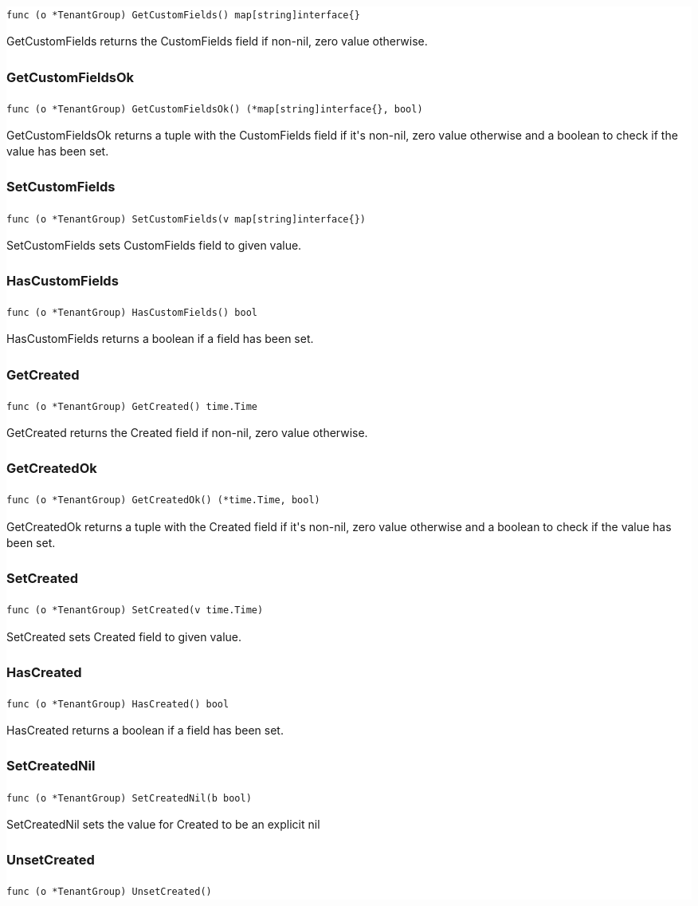`func (o *TenantGroup) GetCustomFields() map[string]interface{}`

GetCustomFields returns the CustomFields field if non-nil, zero value otherwise.

### GetCustomFieldsOk

`func (o *TenantGroup) GetCustomFieldsOk() (*map[string]interface{}, bool)`

GetCustomFieldsOk returns a tuple with the CustomFields field if it's non-nil, zero value otherwise
and a boolean to check if the value has been set.

### SetCustomFields

`func (o *TenantGroup) SetCustomFields(v map[string]interface{})`

SetCustomFields sets CustomFields field to given value.

### HasCustomFields

`func (o *TenantGroup) HasCustomFields() bool`

HasCustomFields returns a boolean if a field has been set.

### GetCreated

`func (o *TenantGroup) GetCreated() time.Time`

GetCreated returns the Created field if non-nil, zero value otherwise.

### GetCreatedOk

`func (o *TenantGroup) GetCreatedOk() (*time.Time, bool)`

GetCreatedOk returns a tuple with the Created field if it's non-nil, zero value otherwise
and a boolean to check if the value has been set.

### SetCreated

`func (o *TenantGroup) SetCreated(v time.Time)`

SetCreated sets Created field to given value.

### HasCreated

`func (o *TenantGroup) HasCreated() bool`

HasCreated returns a boolean if a field has been set.

### SetCreatedNil

`func (o *TenantGroup) SetCreatedNil(b bool)`

 SetCreatedNil sets the value for Created to be an explicit nil

### UnsetCreated
`func (o *TenantGroup) UnsetCreated()`
